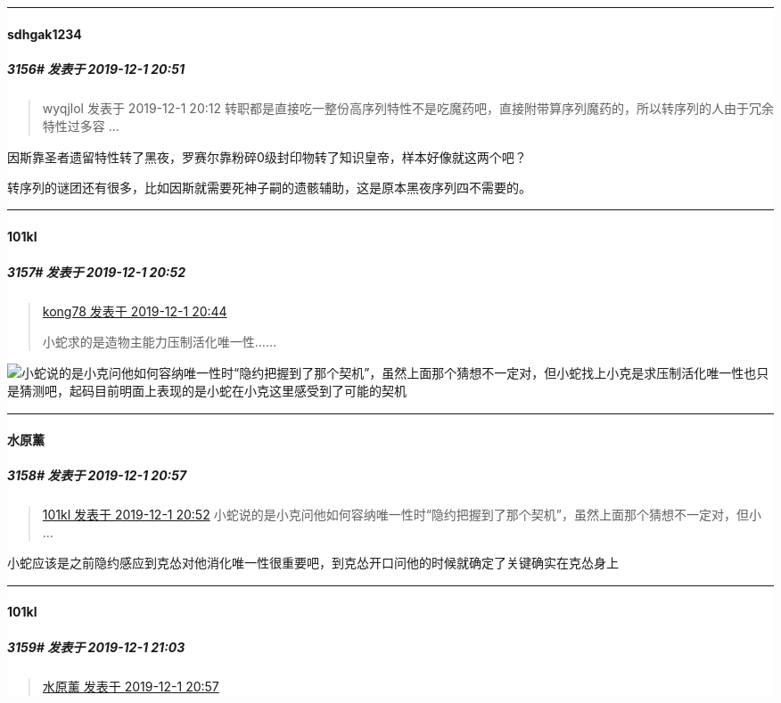 *****

####  sdhgak1234  
##### 3156#       发表于 2019-12-1 20:51



<blockquote>wyqjlol 发表于 2019-12-1 20:12
转职都是直接吃一整份高序列特性不是吃魔药吧，直接附带算序列魔药的，所以转序列的人由于冗余特性过多容 ...</blockquote>
因斯靠圣者遗留特性转了黑夜，罗赛尔靠粉碎0级封印物转了知识皇帝，样本好像就这两个吧？

转序列的谜团还有很多，比如因斯就需要死神子嗣的遗骸辅助，这是原本黑夜序列四不需要的。







*****

####  101kl  
##### 3157#       发表于 2019-12-1 20:52



<blockquote><a href="httphttps://bbs.saraba1st.com/2b/forum.php?mod=redirect&amp;goto=findpost&amp;pid=45680120&amp;ptid=1860016" target="_blank">kong78 发表于 2019-12-1 20:44</a>

小蛇求的是造物主能力压制活化唯一性……</blockquote>
<img src="https://static.saraba1st.com/image/smiley/face2017/001.png" referrerpolicy="no-referrer">小蛇说的是小克问他如何容纳唯一性时“隐约把握到了那个契机”，虽然上面那个猜想不一定对，但小蛇找上小克是求压制活化唯一性也只是猜测吧，起码目前明面上表现的是小蛇在小克这里感受到了可能的契机







*****

####  水原薰  
##### 3158#       发表于 2019-12-1 20:57



<blockquote><a href="httphttps://bbs.saraba1st.com/2b/forum.php?mod=redirect&amp;goto=findpost&amp;pid=45680190&amp;ptid=1860016" target="_blank">101kl 发表于 2019-12-1 20:52</a>
小蛇说的是小克问他如何容纳唯一性时“隐约把握到了那个契机”，虽然上面那个猜想不一定对，但小 ...</blockquote>
小蛇应该是之前隐约感应到克怂对他消化唯一性很重要吧，到克怂开口问他的时候就确定了关键确实在克怂身上







*****

####  101kl  
##### 3159#       发表于 2019-12-1 21:03



<blockquote><a href="httphttps://bbs.saraba1st.com/2b/forum.php?mod=redirect&amp;goto=findpost&amp;pid=45680242&amp;ptid=1860016" target="_blank">水原薰 发表于 2019-12-1 20:57</a>
